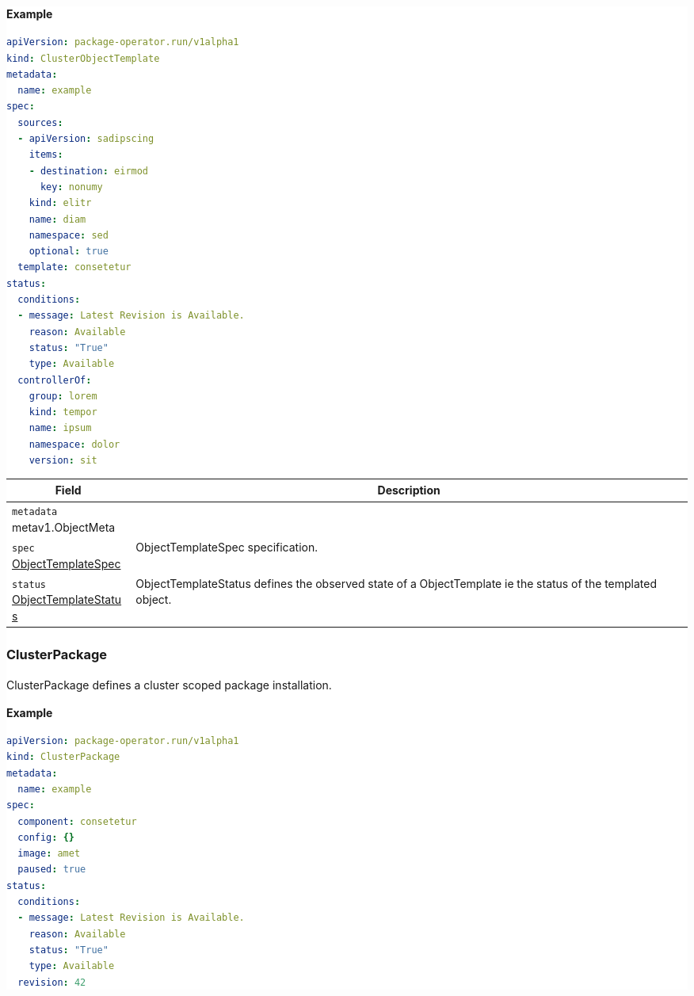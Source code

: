 
**Example**

```yaml
apiVersion: package-operator.run/v1alpha1
kind: ClusterObjectTemplate
metadata:
  name: example
spec:
  sources:
  - apiVersion: sadipscing
    items:
    - destination: eirmod
      key: nonumy
    kind: elitr
    name: diam
    namespace: sed
    optional: true
  template: consetetur
status:
  conditions:
  - message: Latest Revision is Available.
    reason: Available
    status: "True"
    type: Available
  controllerOf:
    group: lorem
    kind: tempor
    name: ipsum
    namespace: dolor
    version: sit

```


| Field | Description |
| ----- | ----------- |
| `metadata` <br>metav1.ObjectMeta |  |
| `spec` <br><a href="#objecttemplatespec">ObjectTemplateSpec</a> | ObjectTemplateSpec specification. |
| `status` <br><a href="#objecttemplatestatus">ObjectTemplateStatus</a> | ObjectTemplateStatus defines the observed state of a ObjectTemplate ie the status of the templated object. |


### ClusterPackage

ClusterPackage defines a cluster scoped package installation.


**Example**

```yaml
apiVersion: package-operator.run/v1alpha1
kind: ClusterPackage
metadata:
  name: example
spec:
  component: consetetur
  config: {}
  image: amet
  paused: true
status:
  conditions:
  - message: Latest Revision is Available.
    reason: Available
    status: "True"
    type: Available
  revision: 42
```